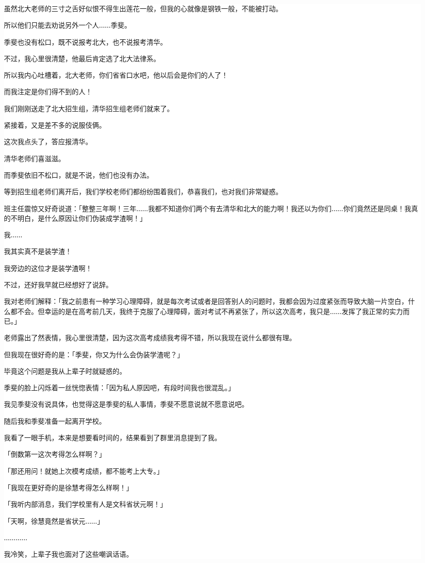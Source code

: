 虽然北大老师的三寸之舌好似恨不得生出莲花一般，但我的心就像是钢铁一般，不能被打动。

所以他们只能去劝说另外一个人……季斐。

季斐也没有松口，既不说报考北大，也不说报考清华。

不过，我心里很清楚，他最后肯定选了北大法律系。

所以我内心吐槽着，北大老师，你们省省口水吧，他以后会是你们的人了！

而我注定是你们得不到的人！

我们刚刚送走了北大招生组，清华招生组老师们就来了。

紧接着，又是差不多的说服伎俩。

这次我点头了，答应报清华。

清华老师们喜滋滋。

而季斐依旧不松口，就是不说，他们也没有办法。

等到招生组老师们离开后，我们学校老师们都纷纷围着我们，恭喜我们，也对我们非常疑惑。

班主任震惊又好奇说道：「整整三年啊！三年……我都不知道你们两个有去清华和北大的能力啊！我还以为你们……你们竟然还是同桌！我真的不明白，是什么原因让你们伪装成学渣啊！」

我……

我其实真不是装学渣！

我旁边的这位才是装学渣啊！

不过，还好我早就已经想好了说辞。

我对老师们解释：「我之前患有一种学习心理障碍，就是每次考试或者是回答别人的问题时，我都会因为过度紧张而导致大脑一片空白，什么都不会。但幸运的是在高考前几天，我终于克服了心理障碍，面对考试不再紧张了，所以这次高考，我只是……发挥了我正常的实力而已。」

老师露出了然表情，我心里很清楚，因为这次高考成绩我考得不错，所以我现在说什么都很有理。

但我现在很好奇的是：「季斐，你又为什么会伪装学渣呢？」

毕竟这个问题是我从上辈子时就疑惑的。

季斐的脸上闪烁着一丝恍惚表情：「因为私人原因吧，有段时间我也很混乱。」

我见季斐没有说具体，也觉得这是季斐的私人事情，季斐不愿意说就不愿意说吧。

随后我和季斐准备一起离开学校。

我看了一眼手机，本来是想要看时间的，结果看到了群里消息提到了我。

「倒数第一这次考得怎么样啊？」

「那还用问！就她上次模考成绩，都不能考上大专。」

「我现在更好奇的是徐慧考得怎么样啊！」

「我听内部消息，我们学校里有人是文科省状元啊！」

「天啊，徐慧竟然是省状元……」

…………

我冷笑，上辈子我也面对了这些嘲讽话语。
